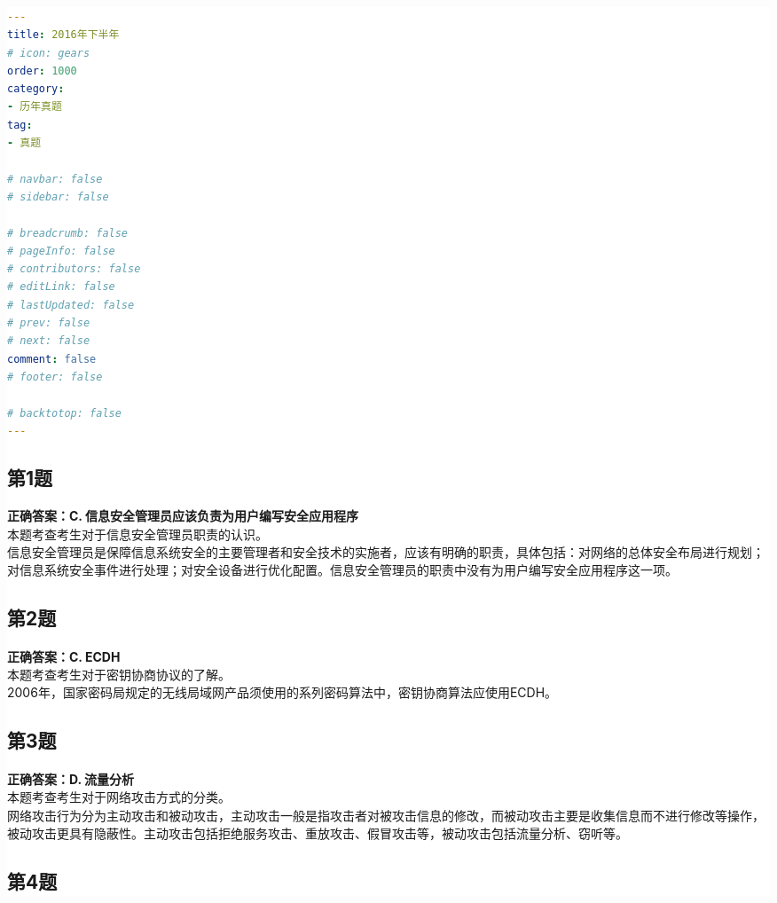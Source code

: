 ```yaml
---  
title: 2016年下半年  
# icon: gears  
order: 1000  
category:  
- 历年真题  
tag:  
- 真题  
  
# navbar: false  
# sidebar: false  
  
# breadcrumb: false  
# pageInfo: false  
# contributors: false  
# editLink: false  
# lastUpdated: false  
# prev: false  
# next: false  
comment: false  
# footer: false  
  
# backtotop: false  
---  
```

## 第1题 ##

**正确答案：C. 信息安全管理员应该负责为用户编写安全应用程序**  
本题考查考生对于信息安全管理员职责的认识。  
信息安全管理员是保障信息系统安全的主要管理者和安全技术的实施者，应该有明确的职责，具体包括：对网络的总体安全布局进行规划；对信息系统安全事件进行处理；对安全设备进行优化配置。信息安全管理员的职责中没有为用户编写安全应用程序这一项。  


## 第2题 ##

**正确答案：C. ECDH**  
本题考查考生对于密钥协商协议的了解。  
2006年，国家密码局规定的无线局域网产品须使用的系列密码算法中，密钥协商算法应使用ECDH。  


## 第3题 ##

**正确答案：D. 流量分析**  
本题考查考生对于网络攻击方式的分类。  
网络攻击行为分为主动攻击和被动攻击，主动攻击一般是指攻击者对被攻击信息的修改，而被动攻击主要是收集信息而不进行修改等操作，被动攻击更具有隐蔽性。主动攻击包括拒绝服务攻击、重放攻击、假冒攻击等，被动攻击包括流量分析、窃听等。  


## 第4题 ##
